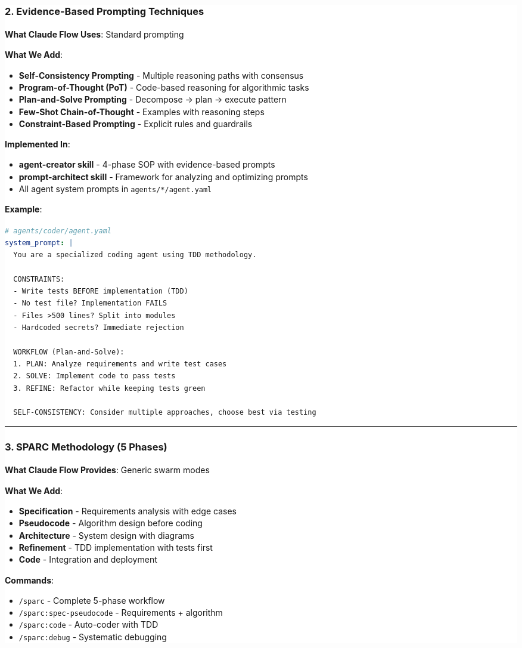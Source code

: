 
### 2. Evidence-Based Prompting Techniques

**What Claude Flow Uses**: Standard prompting

**What We Add**:
- **Self-Consistency Prompting** - Multiple reasoning paths with consensus
- **Program-of-Thought (PoT)** - Code-based reasoning for algorithmic tasks
- **Plan-and-Solve Prompting** - Decompose → plan → execute pattern
- **Few-Shot Chain-of-Thought** - Examples with reasoning steps
- **Constraint-Based Prompting** - Explicit rules and guardrails

**Implemented In**:
- **agent-creator skill** - 4-phase SOP with evidence-based prompts
- **prompt-architect skill** - Framework for analyzing and optimizing prompts
- All agent system prompts in `agents/*/agent.yaml`

**Example**:
```yaml
# agents/coder/agent.yaml
system_prompt: |
  You are a specialized coding agent using TDD methodology.

  CONSTRAINTS:
  - Write tests BEFORE implementation (TDD)
  - No test file? Implementation FAILS
  - Files >500 lines? Split into modules
  - Hardcoded secrets? Immediate rejection

  WORKFLOW (Plan-and-Solve):
  1. PLAN: Analyze requirements and write test cases
  2. SOLVE: Implement code to pass tests
  3. REFINE: Refactor while keeping tests green

  SELF-CONSISTENCY: Consider multiple approaches, choose best via testing
```

---

### 3. SPARC Methodology (5 Phases)

**What Claude Flow Provides**: Generic swarm modes

**What We Add**:
- **Specification** - Requirements analysis with edge cases
- **Pseudocode** - Algorithm design before coding
- **Architecture** - System design with diagrams
- **Refinement** - TDD implementation with tests first
- **Code** - Integration and deployment

**Commands**:
- `/sparc` - Complete 5-phase workflow
- `/sparc:spec-pseudocode` - Requirements + algorithm
- `/sparc:code` - Auto-coder with TDD
- `/sparc:debug` - Systematic debugging

